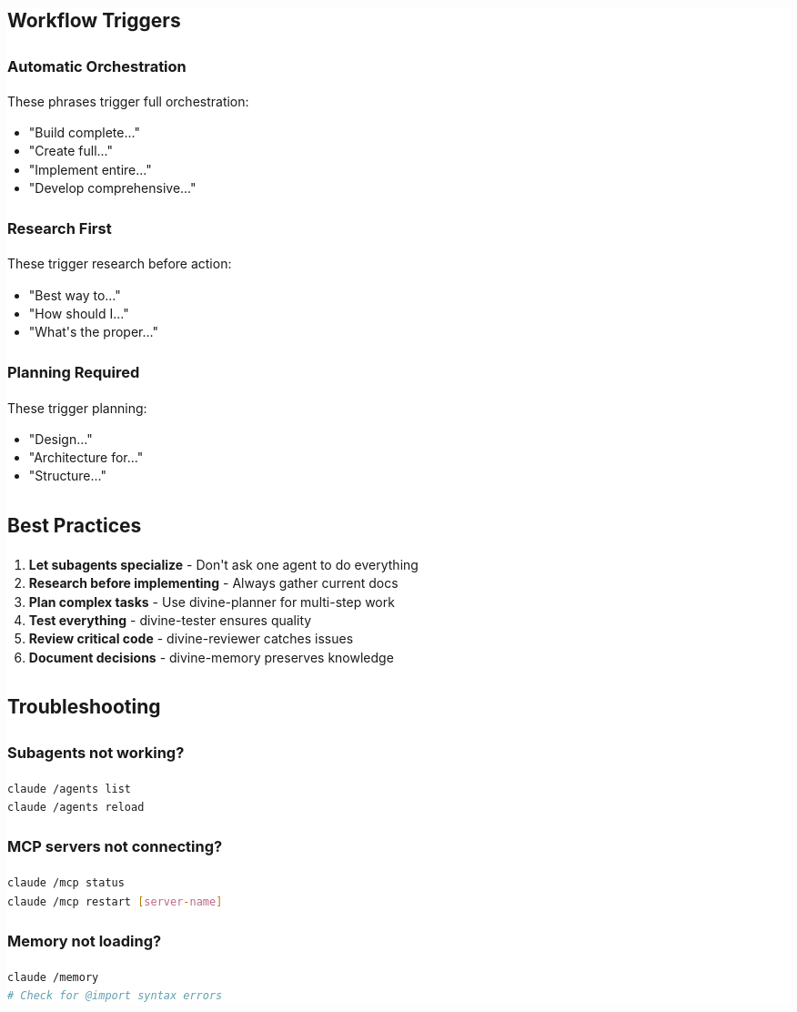 ## Workflow Triggers

### Automatic Orchestration
These phrases trigger full orchestration:
- "Build complete..."
- "Create full..."
- "Implement entire..."
- "Develop comprehensive..."

### Research First
These trigger research before action:
- "Best way to..."
- "How should I..."
- "What's the proper..."

### Planning Required
These trigger planning:
- "Design..."
- "Architecture for..."
- "Structure..."

## Best Practices

1. **Let subagents specialize** - Don't ask one agent to do everything
2. **Research before implementing** - Always gather current docs
3. **Plan complex tasks** - Use divine-planner for multi-step work
4. **Test everything** - divine-tester ensures quality
5. **Review critical code** - divine-reviewer catches issues
6. **Document decisions** - divine-memory preserves knowledge

## Troubleshooting

### Subagents not working?
```bash
claude /agents list
claude /agents reload
```

### MCP servers not connecting?
```bash
claude /mcp status
claude /mcp restart [server-name]
```

### Memory not loading?
```bash
claude /memory
# Check for @import syntax errors
```
